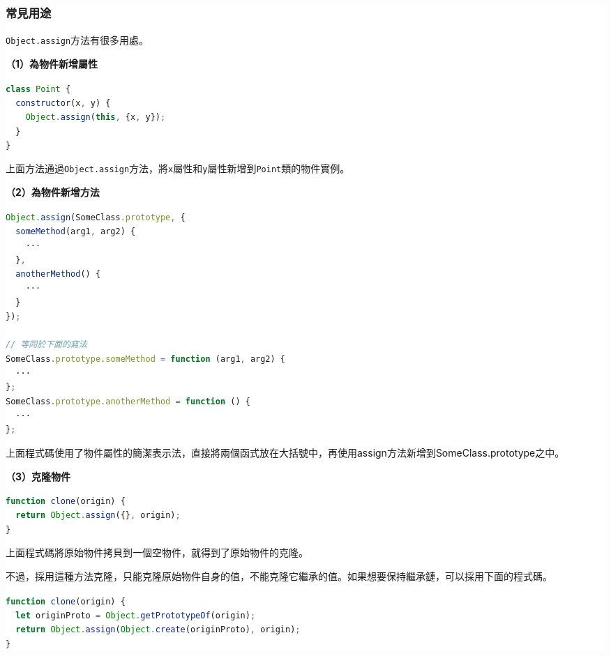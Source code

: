### 常見用途

`Object.assign`方法有很多用處。

**（1）為物件新增屬性**

```javascript
class Point {
  constructor(x, y) {
    Object.assign(this, {x, y});
  }
}
```

上面方法通過`Object.assign`方法，將`x`屬性和`y`屬性新增到`Point`類的物件實例。

**（2）為物件新增方法**

```javascript
Object.assign(SomeClass.prototype, {
  someMethod(arg1, arg2) {
    ···
  },
  anotherMethod() {
    ···
  }
});

// 等同於下面的寫法
SomeClass.prototype.someMethod = function (arg1, arg2) {
  ···
};
SomeClass.prototype.anotherMethod = function () {
  ···
};
```

上面程式碼使用了物件屬性的簡潔表示法，直接將兩個函式放在大括號中，再使用assign方法新增到SomeClass.prototype之中。

**（3）克隆物件**

```javascript
function clone(origin) {
  return Object.assign({}, origin);
}
```

上面程式碼將原始物件拷貝到一個空物件，就得到了原始物件的克隆。

不過，採用這種方法克隆，只能克隆原始物件自身的值，不能克隆它繼承的值。如果想要保持繼承鏈，可以採用下面的程式碼。

```javascript
function clone(origin) {
  let originProto = Object.getPrototypeOf(origin);
  return Object.assign(Object.create(originProto), origin);
}
```
